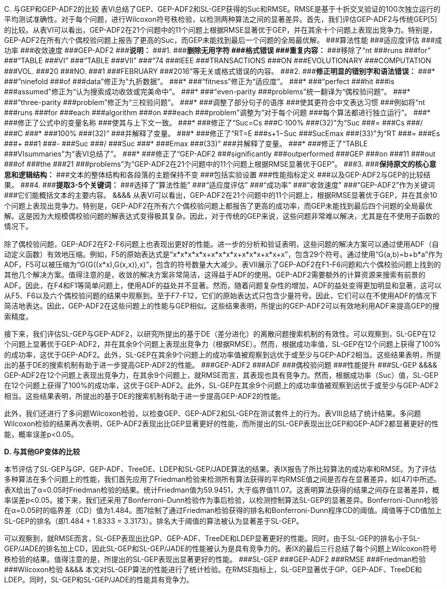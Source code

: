 C. 与GEP和GEP-ADF2的比较
表VI总结了GEP、GEP-ADF2和SL-GEP获得的Suc和RMSE。RMSE是基于十折交叉验证的100次独立运行的平均测试准确性。对于每个问题，进行Wilcoxon符号秩检验，以检测两种算法之间的显著差异。首先，我们评估GEP-ADF2与传统GEP[5]的比较。从表VI可以看出，GEP-ADF2在21个问题中的11个问题上根据RMSE显著优于GEP，并在其余十个问题上表现出竞争力。特别是，GEP-ADF2在所有六个偶校验问题上报告了更高的Suc，而GEP未能找到最后一个问题的全局最优解。
###算法性能 ###适应度评估 ###成功率 ###收敛速度 ###GEP-ADF2 ###**说明：** ###1. ###**删除无用字符 ###格式错误 ###重复内容：** ###移除了“nt ###runs ###for” ###“TABLE ###VI” ###“TABLE ###VII” ###“74 ###IEEE ###TRANSACTIONS ###ON ###EVOLUTIONARY ###COMPUTATION ###VOL. ###20 ###NO. ###1 ###FEBRUARY ###2016”等无关或格式错误的内容。 ###2. ###**修正明显的错别字和语法错误：** ###* ###“ninefold ###of ###data”修正为“九折数据”。 ###* ###“ﬁtness”修正为“适应度”。 ###* ###“perfect ###hit ###is ###assumed”修正为“认为搜索成功收敛或完美命中”。 ###* ###“even-parity ###problems”统一翻译为“偶校验问题”。 ###* ###“three-parity ###problem”修正为“三校验问题”。 ###* ###调整了部分句子的语序 ###使其更符合中文表达习惯 ###例如将“nt ###runs ###for ###each ###algorithm ###on ###each ###problem”调整为“对于每个问题 ###每个算法都进行独立运行”。 ###* ###修正了公式中的变量名称 ###使其与上下文一致。 ###* ###修正了“Suc=Cs ###C·100% ###(32)”为“Suc ###= ###Cs ###/ ###C ###* ###100% ###(32)” ###并解释了变量。 ###* ###修正了“RT=E ###s+1−Suc ###SucEmax ###(33)”为“RT ###= ###Es ###+ ###1 ###- ###Suc ###/ ###Suc ###* ###Emax ###(33)” ###并解释了变量。 ###* ###修正了“TABLE ###VIsummaries”为“表VI总结了”。 ###* ###修正了“GEP-ADF2 ###signiﬁcantly ###outperformed ###GEP ###on ###11 ###out ###of ###the ###21 ###problems”为“GEP-ADF2在21个问题中的11个问题上根据RMSE显著优于GEP”。 ###3. ###**保持原文的核心意思和逻辑结构：** ###文本的整体结构和各段落的主题保持不变 ###包括实验设置 ###性能指标定义 ###以及GEP-ADF2与GEP的比较结果。 ###4. ###**提取3-5个关键词：** ###选择了“算法性能” ###“适应度评估” ###“成功率” ###“收敛速度” ###“GEP-ADF2”作为关键词 ###它们能概括文本的主要内容。
&&&&
从表VI可以看出，GEP-ADF2在21个问题中的11个问题上，根据RMSE显著优于GEP，并在其余10个问题上表现出竞争力。特别是，GEP-ADF2在所有六个偶校验问题上都报告了更高的成功率，而GEP未能找到最后四个问题的全局最优解。这是因为大规模偶校验问题的解表达式变得极其复杂。因此，对于传统的GEP来说，这些问题非常难以解决，尤其是在不使用子函数的情况下。

除了偶校验问题，GEP-ADF2在F2-F6问题上也表现出更好的性能。进一步的分析和验证表明，这些问题的解决方案可以通过使用ADF（自动定义函数）有效地压缩。例如，F5的原始表达式是“x\*x\*x\*x\*x+x\*x\*x\*x+x\*x\*x+x\*x+x”，包含29个符号。通过使用“G(a,b)=b+b\*a”作为ADF，F5可以被压缩为“G(G((x\*x),G(x,x)),x)”，包含的符号数量大大减少。表VII展示了GEP-ADF2在F1-F6问题和六个偶校验问题上找到的其他几个解决方案。值得注意的是，收敛的解决方案非常简洁，这得益于ADF的使用。GEP-ADF2需要额外的计算资源来搜索有前景的ADF。因此，在F4和F1等简单问题上，使用ADF的益处并不显著。然而，随着问题复杂性的增加，ADF的益处变得更加明显和显著，这可以从F5、F6以及六个偶校验问题的结果中观察到。至于F7-F12，它们的原始表达式只包含少量符号。因此，它们可以在不使用ADF的情况下简洁地表达。因此，GEP-ADF2在这些问题上的性能与GEP相似。这些结果表明，所提出的GEP-ADF2可以有效地利用ADF来提高GEP的搜索精度。

接下来，我们评估SL-GEP与GEP-ADF2，以研究所提出的基于DE（差分进化）的离散问题搜索机制的有效性。可以观察到，SL-GEP在12个问题上显著优于GEP-ADF2，并在其余9个问题上表现出竞争力（根据RMSE）。然而，根据成功率值，SL-GEP在12个问题上获得了100%的成功率，这优于GEP-ADF2。此外，SL-GEP在其余9个问题上的成功率值被观察到远优于或至少与GEP-ADF2相当。这些结果表明，所提出的基于DE的搜索机制有助于进一步提高GEP-ADF2的性能。
###GEP-ADF2 ###ADF ###偶校验问题 ###性能提升 ###SL-GEP
&&&&
GEP-ADF2在12个问题上表现出竞争力，在其余9个问题上，就RMSE而言，其表现也具有竞争力。然而，根据成功率（Suc）值，SL-GEP在12个问题上获得了100%的成功率，这优于GEP-ADF2。此外，SL-GEP在其余9个问题上的成功率值被观察到远优于或至少与GEP-ADF2相当。这些结果表明，所提出的基于DE的搜索机制有助于进一步提高GEP-ADF2的性能。

此外，我们还进行了多问题Wilcoxon检验，以检查GEP、GEP-ADF2和SL-GEP在测试套件上的行为。表VIII总结了统计结果。多问题Wilcoxon检验的结果再次表明，GEP-ADF2表现出比GEP显著更好的性能，而所提出的SL-GEP表现出比GEP和GEP-ADF2都显著更好的性能，概率误差p<0.05。

**D. 与其他GP变体的比较**

本节评估了SL-GEP与GP、GEP-ADF、TreeDE、LDEP和SL-GEP/JADE算法的结果。表IX报告了所比较算法的成功率和RMSE。为了评估多种算法在多个问题上的性能，我们首先应用了Friedman检验来检测所有算法获得的平均RMSE值之间是否存在显著差异，如[47]中所述。表X给出了α=0.05时Friedman检验的结果。统计Friedman值为59.9451，大于临界值11.07。这表明算法获得的结果之间存在显著差异，概率误差p<0.05。接下来，我们还采用了Bonferroni-Dunn检验作为事后检验，以检测控制算法SL-GEP的显著差异。Bonferroni-Dunn检验在α=0.05时的临界差（CD）值为1.484。图7绘制了通过Friedman检验获得的排名和Bonferroni-Dunn程序CD的阈值。阈值等于CD值加上SL-GEP的排名（即1.484 + 1.8333 = 3.3173）。排名大于阈值的算法被认为显著差于SL-GEP。

可以观察到，就RMSE而言，SL-GEP表现出比GP、GEP-ADF、TreeDE和LDEP显著更好的性能。同时，由于SL-GEP的排名小于SL-GEP/JADE的排名加上CD，因此SL-GEP和SL-GEP/JADE的性能被认为是具有竞争力的。表IX的最后三行总结了每个问题上Wilcoxon符号秩检验的结果。值得注意的是，所提出的SL-GEP表现出显著更好的性能。
###SL-GEP ###GEP-ADF2 ###RMSE ###Friedman检验 ###Wilcoxon检验
&&&&
本文对SL-GEP算法的性能进行了统计检验。在RMSE指标上，SL-GEP显著优于GP、GEP-ADF、TreeDE和LDEP。同时，SL-GEP和SL-GEP/JADE的性能具有竞争力。
